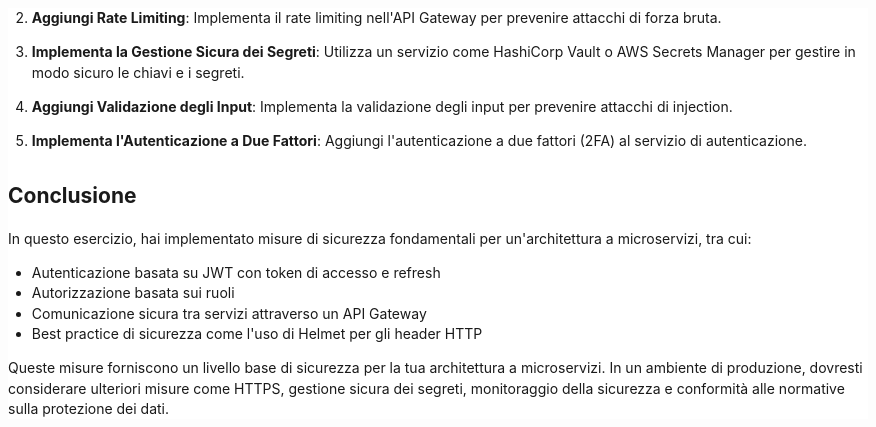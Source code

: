 2. **Aggiungi Rate Limiting**: Implementa il rate limiting nell'API Gateway per prevenire attacchi di forza bruta.

3. **Implementa la Gestione Sicura dei Segreti**: Utilizza un servizio come HashiCorp Vault o AWS Secrets Manager per gestire in modo sicuro le chiavi e i segreti.

4. **Aggiungi Validazione degli Input**: Implementa la validazione degli input per prevenire attacchi di injection.

5. **Implementa l'Autenticazione a Due Fattori**: Aggiungi l'autenticazione a due fattori (2FA) al servizio di autenticazione.

## Conclusione

In questo esercizio, hai implementato misure di sicurezza fondamentali per un'architettura a microservizi, tra cui:

- Autenticazione basata su JWT con token di accesso e refresh
- Autorizzazione basata sui ruoli
- Comunicazione sicura tra servizi attraverso un API Gateway
- Best practice di sicurezza come l'uso di Helmet per gli header HTTP

Queste misure forniscono un livello base di sicurezza per la tua architettura a microservizi. In un ambiente di produzione, dovresti considerare ulteriori misure come HTTPS, gestione sicura dei segreti, monitoraggio della sicurezza e conformità alle normative sulla protezione dei dati.
